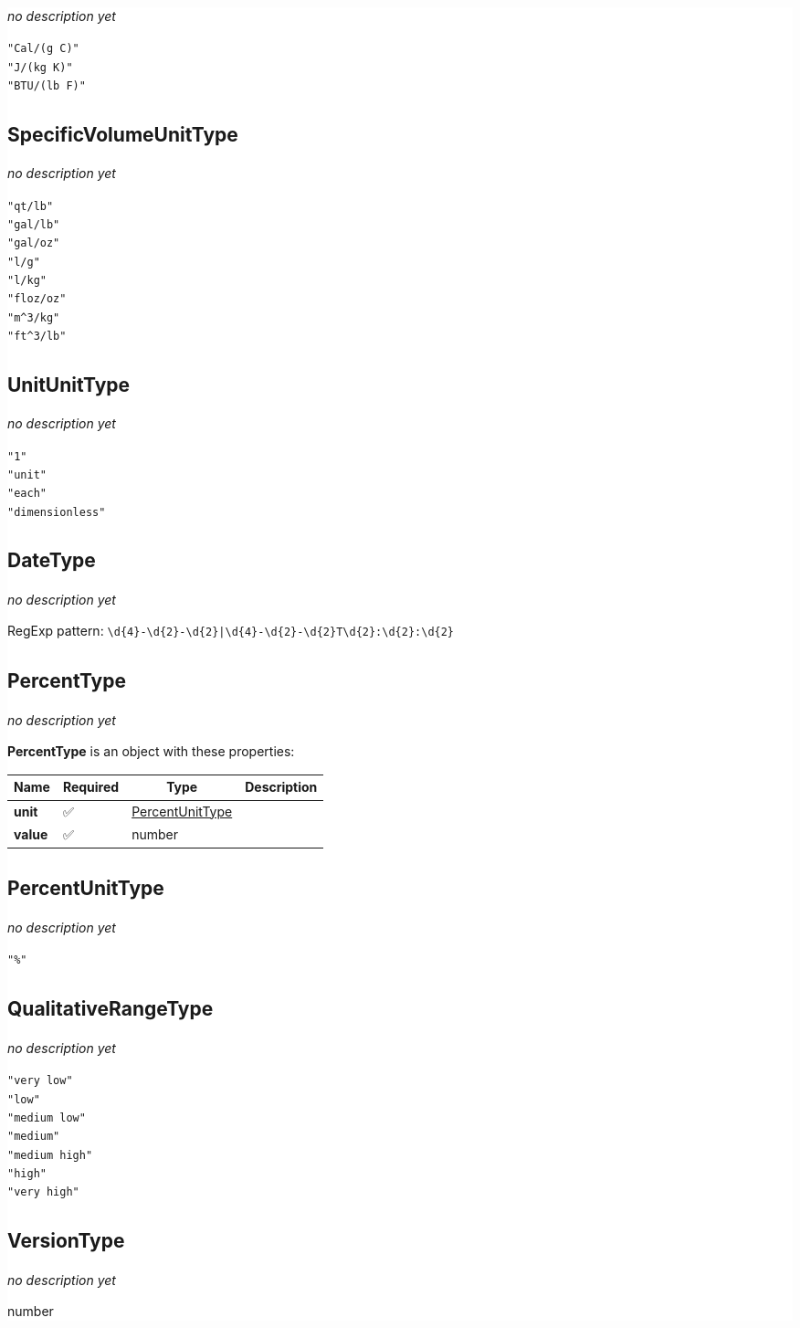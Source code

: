 *no description yet*

`"Cal/(g C)"`<br/>`"J/(kg K)"`<br/>`"BTU/(lb F)"`
## SpecificVolumeUnitType 

*no description yet*

`"qt/lb"`<br/>`"gal/lb"`<br/>`"gal/oz"`<br/>`"l/g"`<br/>`"l/kg"`<br/>`"floz/oz"`<br/>`"m^3/kg"`<br/>`"ft^3/lb"`
## UnitUnitType 

*no description yet*

`"1"`<br/>`"unit"`<br/>`"each"`<br/>`"dimensionless"`
## DateType 

*no description yet*

RegExp pattern: `\d{4}-\d{2}-\d{2}|\d{4}-\d{2}-\d{2}T\d{2}:\d{2}:\d{2}`
## PercentType 

*no description yet*

**PercentType** is an object with these properties:

|Name|Required|Type|Description|
|--|--|--|--|
| **unit** | :white_check_mark: | [PercentUnitType](#percentunittype)|  |
| **value** | :white_check_mark: | number|  |

## PercentUnitType 

*no description yet*

`"%"`
## QualitativeRangeType 

*no description yet*

`"very low"`<br/>`"low"`<br/>`"medium low"`<br/>`"medium"`<br/>`"medium high"`<br/>`"high"`<br/>`"very high"`
## VersionType 

*no description yet*

number
